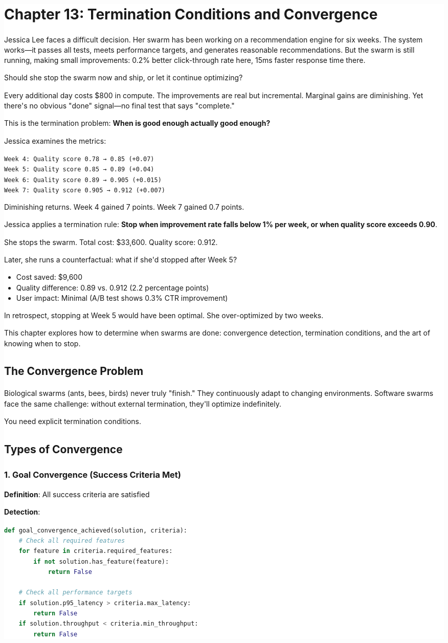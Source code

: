 # Chapter 13: Termination Conditions and Convergence

Jessica Lee faces a difficult decision. Her swarm has been working on a recommendation engine for six weeks. The system works—it passes all tests, meets performance targets, and generates reasonable recommendations. But the swarm is still running, making small improvements: 0.2% better click-through rate here, 15ms faster response time there.

Should she stop the swarm now and ship, or let it continue optimizing?

Every additional day costs $800 in compute. The improvements are real but incremental. Marginal gains are diminishing. Yet there's no obvious "done" signal—no final test that says "complete."

This is the termination problem: **When is good enough actually good enough?**

Jessica examines the metrics:

```
Week 4: Quality score 0.78 → 0.85 (+0.07)
Week 5: Quality score 0.85 → 0.89 (+0.04)
Week 6: Quality score 0.89 → 0.905 (+0.015)
Week 7: Quality score 0.905 → 0.912 (+0.007)
```

Diminishing returns. Week 4 gained 7 points. Week 7 gained 0.7 points.

Jessica applies a termination rule: **Stop when improvement rate falls below 1% per week, or when quality score exceeds 0.90**.

She stops the swarm. Total cost: $33,600. Quality score: 0.912.

Later, she runs a counterfactual: what if she'd stopped after Week 5?
- Cost saved: $9,600
- Quality difference: 0.89 vs. 0.912 (2.2 percentage points)
- User impact: Minimal (A/B test shows 0.3% CTR improvement)

In retrospect, stopping at Week 5 would have been optimal. She over-optimized by two weeks.

This chapter explores how to determine when swarms are done: convergence detection, termination conditions, and the art of knowing when to stop.

## The Convergence Problem

Biological swarms (ants, bees, birds) never truly "finish." They continuously adapt to changing environments. Software swarms face the same challenge: without external termination, they'll optimize indefinitely.

You need explicit termination conditions.

## Types of Convergence

### 1. Goal Convergence (Success Criteria Met)

**Definition**: All success criteria are satisfied

**Detection**:
```python
def goal_convergence_achieved(solution, criteria):
    # Check all required features
    for feature in criteria.required_features:
        if not solution.has_feature(feature):
            return False

    # Check all performance targets
    if solution.p95_latency > criteria.max_latency:
        return False
    if solution.throughput < criteria.min_throughput:
        return False

```